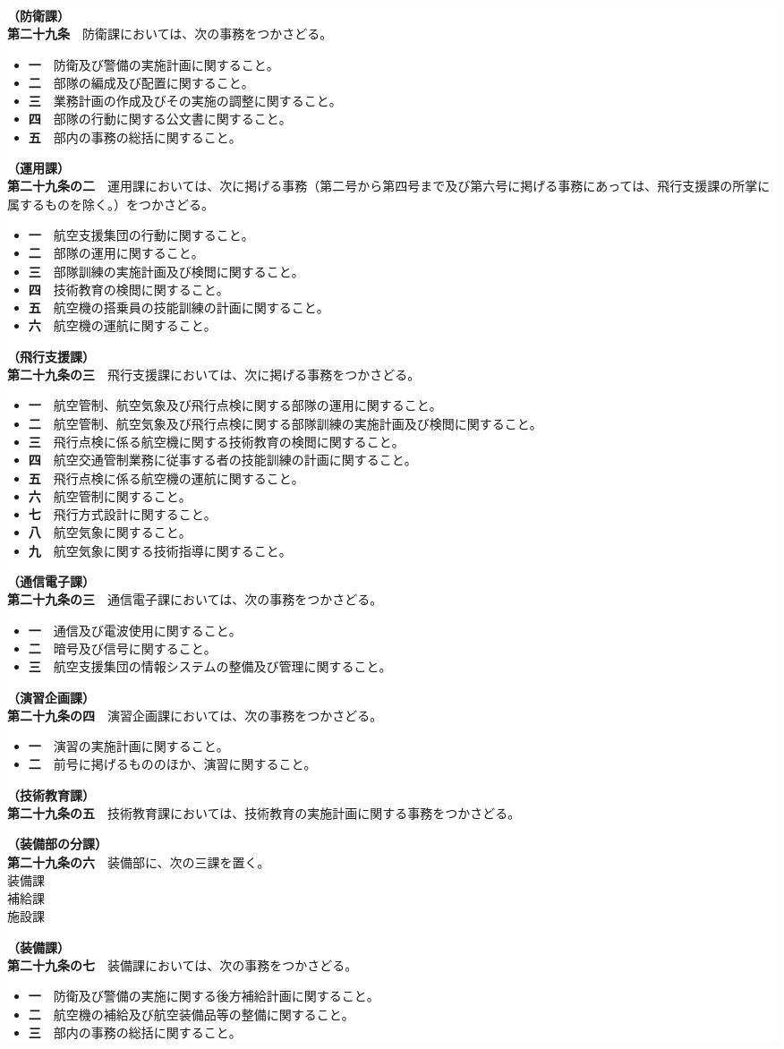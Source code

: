 **（防衛課）**  
**第二十九条**　防衛課においては、次の事務をつかさどる。  
* **一**　防衛及び警備の実施計画に関すること。  
* **二**　部隊の編成及び配置に関すること。  
* **三**　業務計画の作成及びその実施の調整に関すること。  
* **四**　部隊の行動に関する公文書に関すること。  
* **五**　部内の事務の総括に関すること。  
  
**（運用課）**  
**第二十九条の二**　運用課においては、次に掲げる事務（第二号から第四号まで及び第六号に掲げる事務にあっては、飛行支援課の所掌に属するものを除く。）をつかさどる。  
* **一**　航空支援集団の行動に関すること。  
* **二**　部隊の運用に関すること。  
* **三**　部隊訓練の実施計画及び検閲に関すること。  
* **四**　技術教育の検閲に関すること。  
* **五**　航空機の搭乗員の技能訓練の計画に関すること。  
* **六**　航空機の運航に関すること。  
  
**（飛行支援課）**  
**第二十九条の三**　飛行支援課においては、次に掲げる事務をつかさどる。  
* **一**　航空管制、航空気象及び飛行点検に関する部隊の運用に関すること。  
* **二**　航空管制、航空気象及び飛行点検に関する部隊訓練の実施計画及び検閲に関すること。  
* **三**　飛行点検に係る航空機に関する技術教育の検閲に関すること。  
* **四**　航空交通管制業務に従事する者の技能訓練の計画に関すること。  
* **五**　飛行点検に係る航空機の運航に関すること。  
* **六**　航空管制に関すること。  
* **七**　飛行方式設計に関すること。  
* **八**　航空気象に関すること。  
* **九**　航空気象に関する技術指導に関すること。  
  
**（通信電子課）**  
**第二十九条の三**　通信電子課においては、次の事務をつかさどる。  
* **一**　通信及び電波使用に関すること。  
* **二**　暗号及び信号に関すること。  
* **三**　航空支援集団の情報システムの整備及び管理に関すること。  
  
**（演習企画課）**  
**第二十九条の四**　演習企画課においては、次の事務をつかさどる。  
* **一**　演習の実施計画に関すること。  
* **二**　前号に掲げるもののほか、演習に関すること。  
  
**（技術教育課）**  
**第二十九条の五**　技術教育課においては、技術教育の実施計画に関する事務をつかさどる。  
  
**（装備部の分課）**  
**第二十九条の六**　装備部に、次の三課を置く。  
装備課  
補給課  
施設課  
  
**（装備課）**  
**第二十九条の七**　装備課においては、次の事務をつかさどる。  
* **一**　防衛及び警備の実施に関する後方補給計画に関すること。  
* **二**　航空機の補給及び航空装備品等の整備に関すること。  
* **三**　部内の事務の総括に関すること。  
  